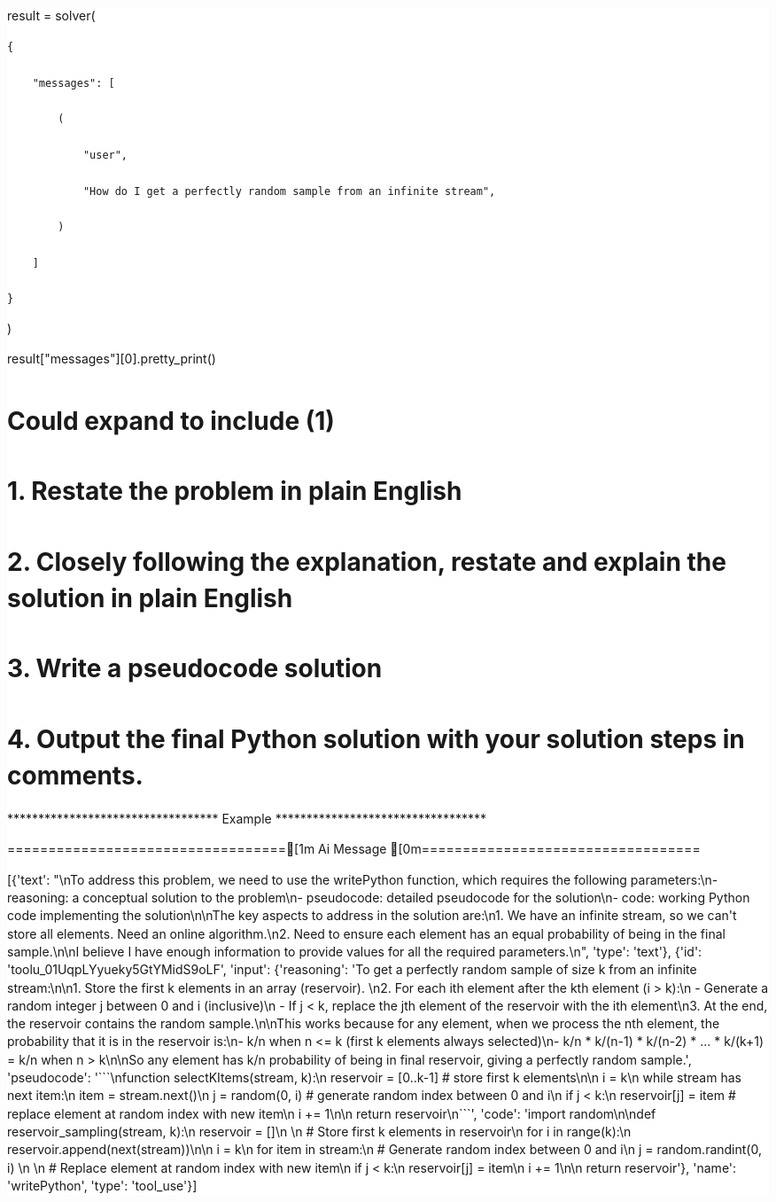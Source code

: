 result = solver(

    {

        "messages": [

            (

                "user",

                "How do I get a perfectly random sample from an infinite stream",

            )

        ]

    }

)

result["messages"][0].pretty_print()

# Could expand to include (1)

# 1. Restate the problem in plain English

# 2. Closely following the explanation, restate and explain the solution in plain English

# 3. Write a pseudocode solution

# 4. Output the final Python solution with your solution steps in comments.

********************************** Example **********************************

==================================[1m Ai Message [0m==================================



[{'text': "<thinking>\nTo address this problem, we need to use the writePython function, which requires the following parameters:\n- reasoning: a conceptual solution to the problem\n- pseudocode: detailed pseudocode for the solution\n- code: working Python code implementing the solution\n\nThe key aspects to address in the solution are:\n1. We have an infinite stream, so we can't store all elements. Need an online algorithm.\n2. Need to ensure each element has an equal probability of being in the final sample.\n\nI believe I have enough information to provide values for all the required parameters.\n</thinking>", 'type': 'text'}, {'id': 'toolu_01UqpLYyueky5GtYMidS9oLF', 'input': {'reasoning': 'To get a perfectly random sample of size k from an infinite stream:\n\n1. Store the first k elements in an array (reservoir). \n2. For each ith element after the kth element (i > k):\n   - Generate a random integer j between 0 and i (inclusive)\n   - If j < k, replace the jth element of the reservoir with the ith element\n3. At the end, the reservoir contains the random sample.\n\nThis works because for any element, when we process the nth element, the probability that it is in the reservoir is:\n- k/n when n <= k (first k elements always selected)\n- k/n * k/(n-1) * k/(n-2) * ... * k/(k+1) = k/n when n > k\n\nSo any element has k/n probability of being in final reservoir, giving a perfectly random sample.', 'pseudocode': '\`\`\`\nfunction selectKItems(stream, k):\n    reservoir = [0..k-1]  # store first k elements\n\n    i = k\n    while stream has next item:\n        item = stream.next()\n        j = random(0, i)  # generate random index between 0 and i\n        if j < k:\n            reservoir[j] = item  # replace element at random index with new item\n        i += 1\n\n    return reservoir\n\`\`\`', 'code': 'import random\n\ndef reservoir_sampling(stream, k):\n    reservoir = []\n    \n    # Store first k elements in reservoir\n    for i in range(k):\n        reservoir.append(next(stream))\n\n    i = k\n    for item in stream:\n        # Generate random index between 0 and i\n        j = random.randint(0, i) \n        \n        # Replace element at random index with new item\n        if j < k:\n            reservoir[j] = item\n        i += 1\n\n    return reservoir'}, 'name': 'writePython', 'type': 'tool_use'}]
